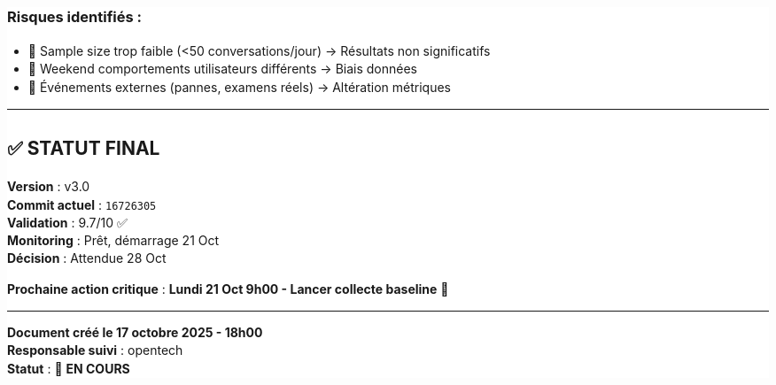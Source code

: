 ### **Risques identifiés** :
- 🚨 Sample size trop faible (<50 conversations/jour) → Résultats non significatifs
- 🚨 Weekend comportements utilisateurs différents → Biais données
- 🚨 Événements externes (pannes, examens réels) → Altération métriques

---

## ✅ STATUT FINAL

**Version** : v3.0  
**Commit actuel** : `16726305`  
**Validation** : 9.7/10 ✅  
**Monitoring** : Prêt, démarrage 21 Oct  
**Décision** : Attendue 28 Oct

**Prochaine action critique** : **Lundi 21 Oct 9h00 - Lancer collecte baseline** 🚀

---

**Document créé le 17 octobre 2025 - 18h00**  
**Responsable suivi** : opentech  
**Statut** : 🔄 **EN COURS**
